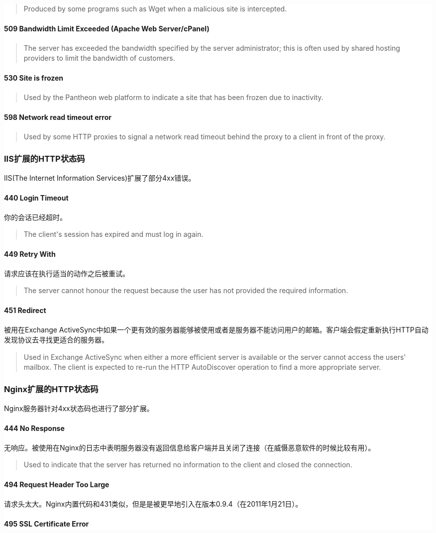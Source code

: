 > Produced by some programs such as Wget when a malicious site is intercepted.

#### 509 Bandwidth Limit Exceeded (Apache Web Server/cPanel)

> The server has exceeded the bandwidth specified by the server administrator; this is often used by shared hosting providers to limit the bandwidth of customers.

#### 530 Site is frozen

> Used by the Pantheon web platform to indicate a site that has been frozen due to inactivity.

#### 598 Network read timeout error

> Used by some HTTP proxies to signal a network read timeout behind the proxy to a client in front of the proxy.

### IIS扩展的HTTP状态码

IIS(The Internet Information Services)扩展了部分4xx错误。

#### 440 Login Timeout

你的会话已经超时。

> The client's session has expired and must log in again.

#### 449 Retry With

请求应该在执行适当的动作之后被重试。

> The server cannot honour the request because the user has not provided the required information.

#### 451 Redirect

被用在Exchange ActiveSync中如果一个更有效的服务器能够被使用或者是服务器不能访问用户的邮箱。客户端会假定重新执行HTTP自动发现协议去寻找更适合的服务器。

> Used in Exchange ActiveSync when either a more efficient server is available or the server cannot access the users' mailbox. The client is expected to re-run the HTTP AutoDiscover operation to find a more appropriate server.

### Nginx扩展的HTTP状态码

Nginx服务器针对4xx状态码也进行了部分扩展。

#### 444 No Response

无响应。被使用在Nginx的日志中表明服务器没有返回信息给客户端并且关闭了连接（在威慑恶意软件的时候比较有用）。

> Used to indicate that the server has returned no information to the client and closed the connection.

#### 494 Request Header Too Large

请求头太大。Nginx内置代码和431类似，但是是被更早地引入在版本0.9.4（在2011年1月21日）。

#### 495 SSL Certificate Error

